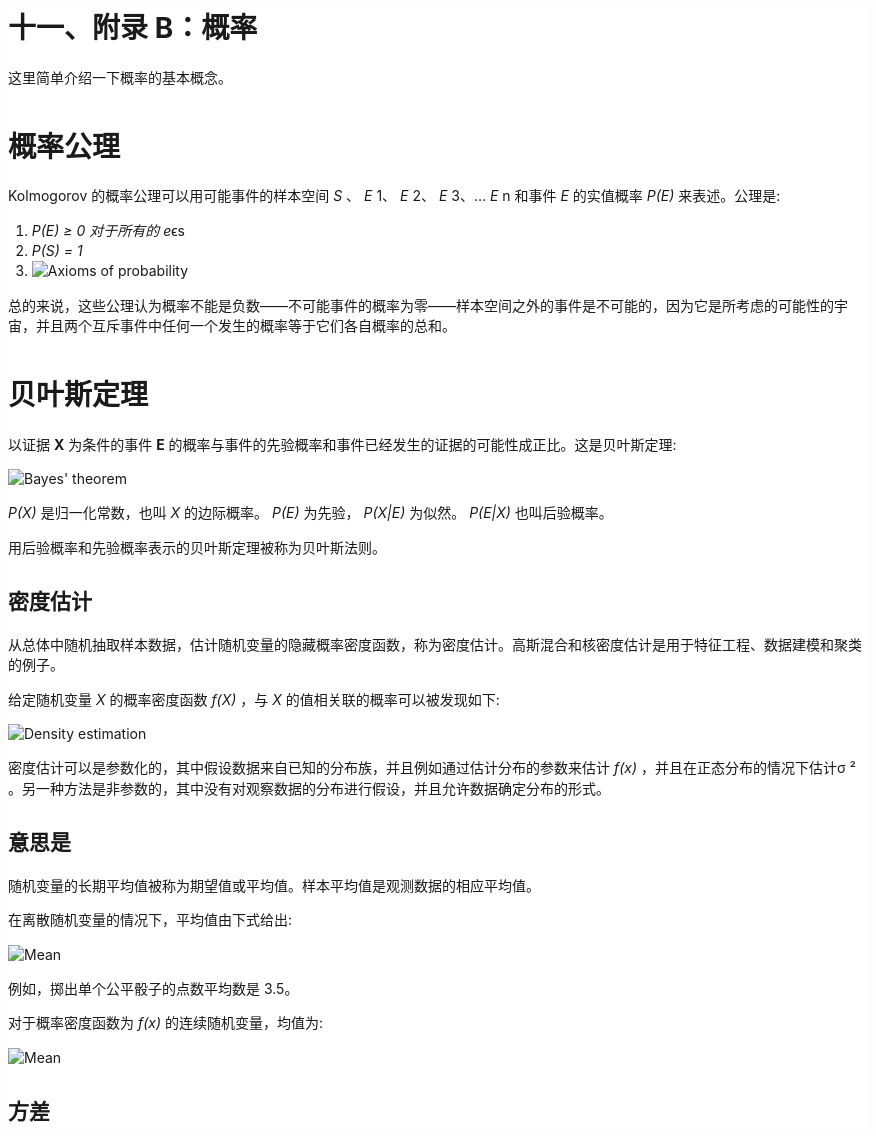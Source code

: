 

# 十一、附录 B：概率

这里简单介绍一下概率的基本概念。

# 概率公理

Kolmogorov 的概率公理可以用可能事件的样本空间 *S* 、 *E* 1、 *E* 2、 *E* 3、… *E* n 和事件 *E* 的实值概率 *P(E)* 来表述。公理是:

1.  *P(E) ≥ 0 对于所有的 e*ϵs
2.  *P(S) = 1*
3.  ![Axioms of probability](graphics/B05137_10_image059.jpg)

总的来说，这些公理认为概率不能是负数——不可能事件的概率为零——样本空间之外的事件是不可能的，因为它是所考虑的可能性的宇宙，并且两个互斥事件中任何一个发生的概率等于它们各自概率的总和。



# 贝叶斯定理

以证据 **X** 为条件的事件 **E** 的概率与事件的先验概率和事件已经发生的证据的可能性成正比。这是贝叶斯定理:

![Bayes' theorem](graphics/B05137_10_image062.jpg)

*P(X)* 是归一化常数，也叫 *X* 的边际概率。 *P(E)* 为先验， *P(X|E)* 为似然。 *P(E|X)* 也叫后验概率。

用后验概率和先验概率表示的贝叶斯定理被称为贝叶斯法则。

## 密度估计

从总体中随机抽取样本数据，估计随机变量的隐藏概率密度函数，称为密度估计。高斯混合和核密度估计是用于特征工程、数据建模和聚类的例子。

给定随机变量 *X* 的概率密度函数 *f(X)* ，与 *X* 的值相关联的概率可以被发现如下:

![Density estimation](graphics/B05137_10_image069.jpg)

密度估计可以是参数化的，其中假设数据来自已知的分布族，并且例如通过估计分布的参数来估计 *f(x)* ，并且在正态分布的情况下估计σ ² 。另一种方法是非参数的，其中没有对观察数据的分布进行假设，并且允许数据确定分布的形式。

## 意思是

随机变量的长期平均值被称为期望值或平均值。样本平均值是观测数据的相应平均值。

在离散随机变量的情况下，平均值由下式给出:

![Mean](graphics/B05137_10_image073.jpg)

例如，掷出单个公平骰子的点数平均数是 3.5。

对于概率密度函数为 *f(x)* 的连续随机变量，均值为:

![Mean](graphics/B05137_10_image075.jpg)

## 方差
